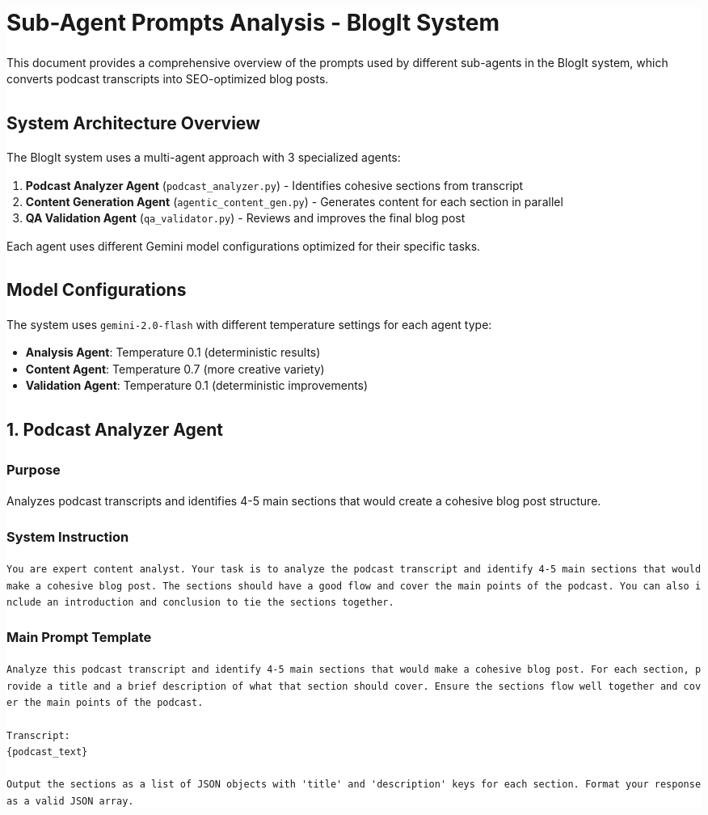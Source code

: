 # Sub-Agent Prompts Analysis - BlogIt System

This document provides a comprehensive overview of the prompts used by different sub-agents in the BlogIt system, which converts podcast transcripts into SEO-optimized blog posts.

## System Architecture Overview

The BlogIt system uses a multi-agent approach with 3 specialized agents:

1. **Podcast Analyzer Agent** (`podcast_analyzer.py`) - Identifies cohesive sections from transcript
2. **Content Generation Agent** (`agentic_content_gen.py`) - Generates content for each section in parallel
3. **QA Validation Agent** (`qa_validator.py`) - Reviews and improves the final blog post

Each agent uses different Gemini model configurations optimized for their specific tasks.

## Model Configurations

The system uses `gemini-2.0-flash` with different temperature settings for each agent type:

- **Analysis Agent**: Temperature 0.1 (deterministic results)
- **Content Agent**: Temperature 0.7 (more creative variety)
- **Validation Agent**: Temperature 0.1 (deterministic improvements)

## 1. Podcast Analyzer Agent

### Purpose
Analyzes podcast transcripts and identifies 4-5 main sections that would create a cohesive blog post structure.

### System Instruction
```
You are expert content analyst. Your task is to analyze the podcast transcript and identify 4-5 main sections that would make a cohesive blog post. The sections should have a good flow and cover the main points of the podcast. You can also include an introduction and conclusion to tie the sections together.
```

### Main Prompt Template
```
Analyze this podcast transcript and identify 4-5 main sections that would make a cohesive blog post. For each section, provide a title and a brief description of what that section should cover. Ensure the sections flow well together and cover the main points of the podcast.

Transcript:
{podcast_text}

Output the sections as a list of JSON objects with 'title' and 'description' keys for each section. Format your response as a valid JSON array.
```
